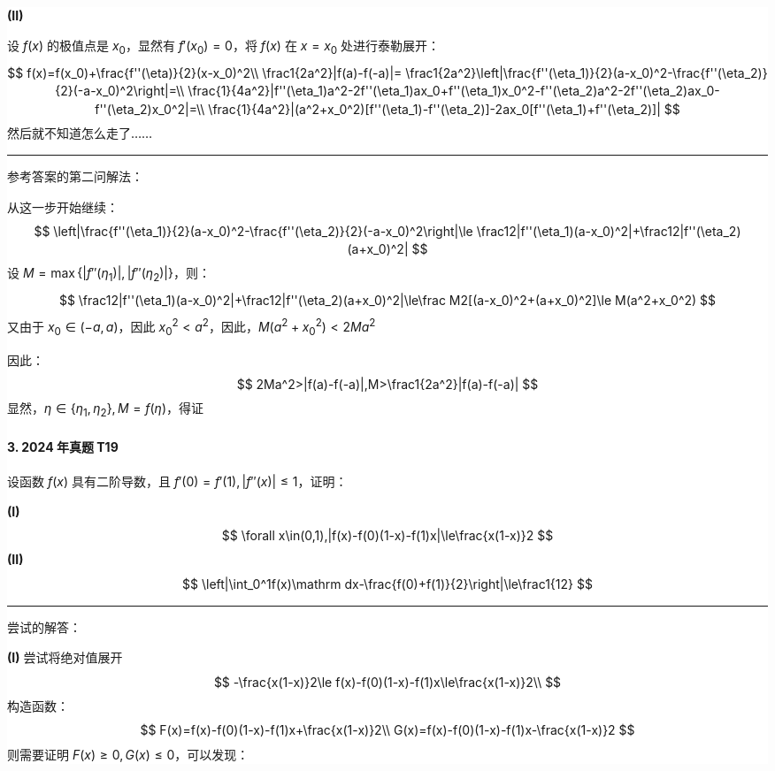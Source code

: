 **(II)**

设 $f(x)$ 的极值点是 $x_0$，显然有 $f'(x_0)=0$，将 $f(x)$ 在 $x=x_0$ 处进行泰勒展开：
$$
f(x)=f(x_0)+\frac{f''(\eta)}{2}(x-x_0)^2\\
\frac1{2a^2}|f(a)-f(-a)|=
\frac1{2a^2}\left|\frac{f''(\eta_1)}{2}(a-x_0)^2-\frac{f''(\eta_2)}{2}(-a-x_0)^2\right|=\\
\frac{1}{4a^2}|f''(\eta_1)a^2-2f''(\eta_1)ax_0+f''(\eta_1)x_0^2-f''(\eta_2)a^2-2f''(\eta_2)ax_0-f''(\eta_2)x_0^2|=\\
\frac{1}{4a^2}|(a^2+x_0^2)[f''(\eta_1)-f''(\eta_2)]-2ax_0[f''(\eta_1)+f''(\eta_2)]|
$$
然后就不知道怎么走了……

---

参考答案的第二问解法：

从这一步开始继续：
$$
\left|\frac{f''(\eta_1)}{2}(a-x_0)^2-\frac{f''(\eta_2)}{2}(-a-x_0)^2\right|\le
\frac12|f''(\eta_1)(a-x_0)^2|+\frac12|f''(\eta_2)(a+x_0)^2|
$$
设 $M=\max\{|f''(\eta_1)|,|f''(\eta_2)|\}$，则：
$$
\frac12|f''(\eta_1)(a-x_0)^2|+\frac12|f''(\eta_2)(a+x_0)^2|\le\frac M2[(a-x_0)^2+(a+x_0)^2]\le M(a^2+x_0^2)
$$
又由于 $x_0\in(-a,a)$，因此 $x_0^2<a^2$，因此，$M(a^2+x_0^2)<2Ma^2$

因此：
$$
2Ma^2>|f(a)-f(-a)|,M>\frac1{2a^2}|f(a)-f(-a)|
$$
显然，$\eta\in\{\eta_1,\eta_2\},M=f(\eta)$，得证



#### 3. 2024 年真题 T19

设函数 $f(x)$ 具有二阶导数，且 $f'(0)=f'(1),|f''(x)|\le 1$，证明：

**(I)** 
$$
\forall x\in(0,1),|f(x)-f(0)(1-x)-f(1)x|\le\frac{x(1-x)}2
$$
**(II)**
$$
\left|\int_0^1f(x)\mathrm dx-\frac{f(0)+f(1)}{2}\right|\le\frac1{12}
$$

---

尝试的解答：

**(I)** 尝试将绝对值展开
$$
-\frac{x(1-x)}2\le f(x)-f(0)(1-x)-f(1)x\le\frac{x(1-x)}2\\
$$
构造函数：
$$
F(x)=f(x)-f(0)(1-x)-f(1)x+\frac{x(1-x)}2\\
G(x)=f(x)-f(0)(1-x)-f(1)x-\frac{x(1-x)}2
$$
则需要证明 $F(x)\ge 0,G(x)\le 0$，可以发现：
